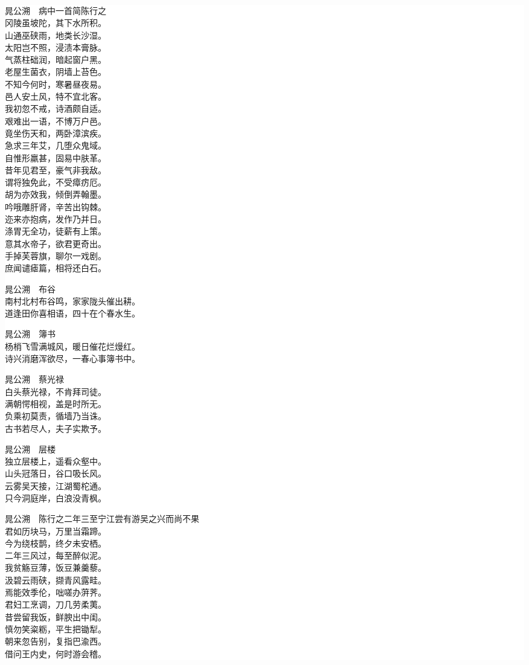 晁公溯　病中一首简陈行之  
冈陵虽坡陀，其下水所积。  
山通巫硖雨，地类长沙湿。  
太阳岂不照，浸渍本膏脉。  
气蒸柱础润，暗起窗户黑。  
老屋生菌衣，阴墙上苔色。  
不知今何时，寒暑昼夜易。  
邑人安土风，特不宜北客。  
我初忽不戒，诗酒颇自适。  
艰难出一语，不博万户邑。  
竟坐伤天和，两卧漳滨疾。  
急求三年艾，几堕众鬼域。  
自惟形羸甚，固易中肤革。  
昔年见君至，豪气非我敌。  
谓将独免此，不受瘴疠厄。  
胡为亦效我，倾倒弄翰墨。  
吟哦雕肝肾，辛苦出钩棘。  
迩来亦抱病，发作乃并日。  
涤胃无全功，徒薪有上策。  
意其水帝子，欲君更奇出。  
手掉芙蓉旗，聊尔一戏剧。  
庶闻谴瘧篇，相将还白石。  

晁公溯　布谷  
南村北村布谷鸣，家家陇头催出耕。  
道逢田你喜相语，四十在个春水生。  

晁公溯　簿书  
杨梢飞雪满城风，暖日催花烂熳红。  
诗兴消磨浑欲尽，一春心事簿书中。  

晁公溯　蔡光禄  
白头蔡光禄，不肯拜司徒。  
满朝愕相视，盖是时所无。  
负乘初莫责，循墙乃当诛。  
古书若尽人，夫子实欺予。  

晁公溯　层楼  
独立层楼上，遥看众壑中。  
山头冠落日，谷口吸长风。  
云雾吴天接，江湖蜀柁通。  
只今洞庭岸，白浪没青枫。  

晁公溯　陈行之二年三至宁江尝有游吴之兴而尚不果  
君如历块马，万里当霜蹄。  
今为绕枝鹊，终夕未安栖。  
二年三风过，每至醉似泥。  
我贫觞豆薄，饭豆兼羹藜。  
汲碧云雨硖，撷青风露畦。  
焉能效季伦，咄嗟办蓱荠。  
君妇工烹调，刀几劳柔荑。  
昔尝留我饭，鲜腴出中闺。  
慎勿笑粢粝，平生把锄犁。  
朝来忽告别，复指巴渝西。  
借问王内史，何时游会稽。  
